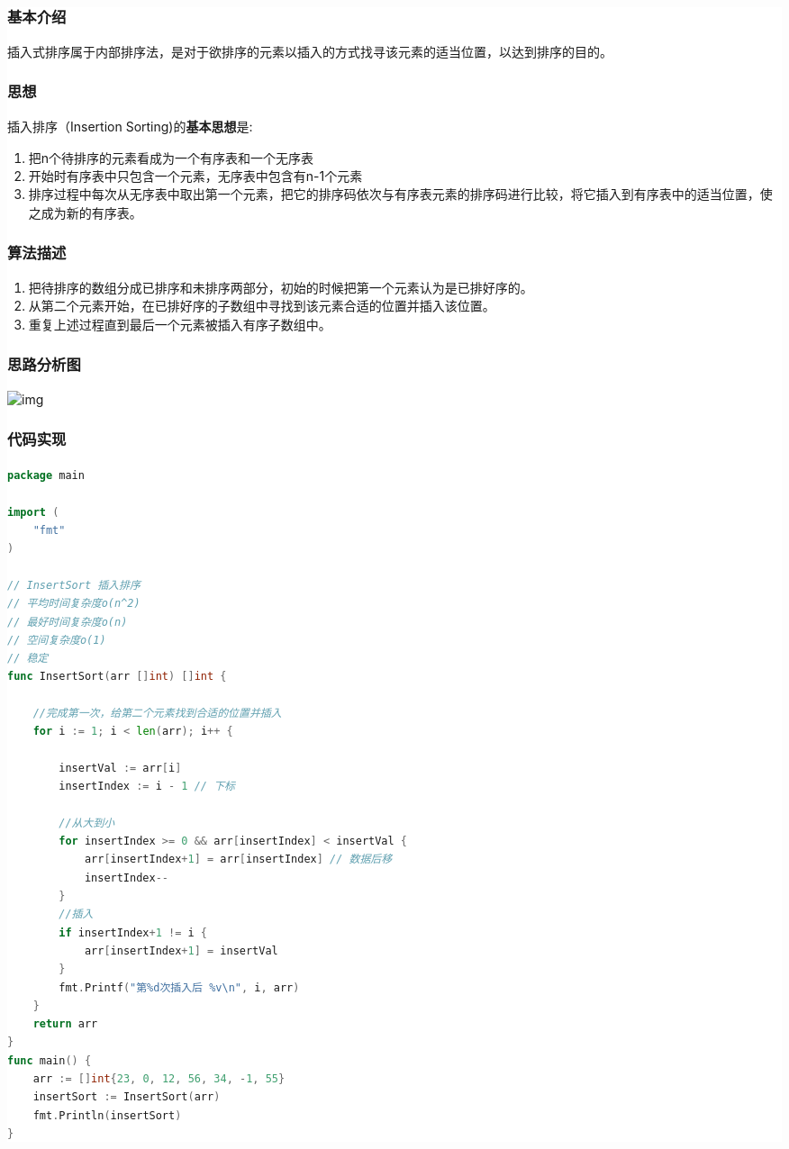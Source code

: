 

### 基本介绍

插入式排序属于内部排序法，是对于欲排序的元素以插入的方式找寻该元素的适当位置，以达到排序的目的。

### 思想

插入排序（Insertion Sorting)的**基本思想**是:

1. 把n个待排序的元素看成为一个有序表和一个无序表
2. 开始时有序表中只包含一个元素，无序表中包含有n-1个元素
3. 排序过程中每次从无序表中取出第一个元素，把它的排序码依次与有序表元素的排序码进行比较，将它插入到有序表中的适当位置，使之成为新的有序表。

### 算法描述

1. 把待排序的数组分成已排序和未排序两部分，初始的时候把第一个元素认为是已排好序的。
2. 从第二个元素开始，在已排好序的子数组中寻找到该元素合适的位置并插入该位置。
3. 重复上述过程直到最后一个元素被插入有序子数组中。

### 思路分析图

![img](https://cdn.nlark.com/yuque/0/2022/png/22219483/1671528532861-7cf60c5c-e9f0-4eea-94e3-1bdd20553911.png)

### 代码实现

```go
package main

import (
	"fmt"
)

// InsertSort 插入排序
// 平均时间复杂度o(n^2)
// 最好时间复杂度o(n)
// 空间复杂度o(1)
// 稳定
func InsertSort(arr []int) []int {

	//完成第一次，给第二个元素找到合适的位置并插入
	for i := 1; i < len(arr); i++ {

		insertVal := arr[i]
		insertIndex := i - 1 // 下标

		//从大到小
		for insertIndex >= 0 && arr[insertIndex] < insertVal {
			arr[insertIndex+1] = arr[insertIndex] // 数据后移
			insertIndex--
		}
		//插入
		if insertIndex+1 != i {
			arr[insertIndex+1] = insertVal
		}
		fmt.Printf("第%d次插入后 %v\n", i, arr)
	}
	return arr
}
func main() {
	arr := []int{23, 0, 12, 56, 34, -1, 55}
	insertSort := InsertSort(arr)
	fmt.Println(insertSort)
}

```
